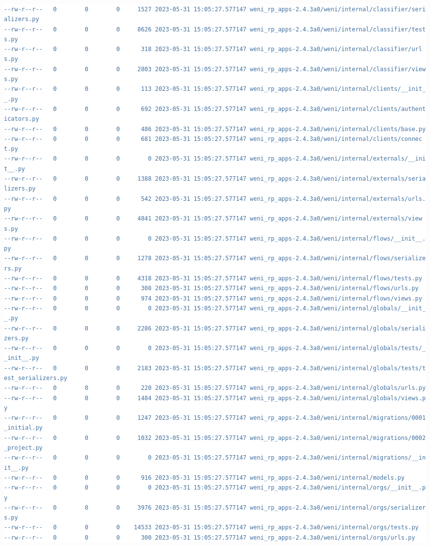 ```diff
--rw-r--r--   0        0        0     1527 2023-05-31 15:05:27.577147 weni_rp_apps-2.4.3a0/weni/internal/classifier/serializers.py
--rw-r--r--   0        0        0     8626 2023-05-31 15:05:27.577147 weni_rp_apps-2.4.3a0/weni/internal/classifier/tests.py
--rw-r--r--   0        0        0      318 2023-05-31 15:05:27.577147 weni_rp_apps-2.4.3a0/weni/internal/classifier/urls.py
--rw-r--r--   0        0        0     2803 2023-05-31 15:05:27.577147 weni_rp_apps-2.4.3a0/weni/internal/classifier/views.py
--rw-r--r--   0        0        0      113 2023-05-31 15:05:27.577147 weni_rp_apps-2.4.3a0/weni/internal/clients/__init__.py
--rw-r--r--   0        0        0      692 2023-05-31 15:05:27.577147 weni_rp_apps-2.4.3a0/weni/internal/clients/authenticators.py
--rw-r--r--   0        0        0      486 2023-05-31 15:05:27.577147 weni_rp_apps-2.4.3a0/weni/internal/clients/base.py
--rw-r--r--   0        0        0      681 2023-05-31 15:05:27.577147 weni_rp_apps-2.4.3a0/weni/internal/clients/connect.py
--rw-r--r--   0        0        0        0 2023-05-31 15:05:27.577147 weni_rp_apps-2.4.3a0/weni/internal/externals/__init__.py
--rw-r--r--   0        0        0     1388 2023-05-31 15:05:27.577147 weni_rp_apps-2.4.3a0/weni/internal/externals/serializers.py
--rw-r--r--   0        0        0      542 2023-05-31 15:05:27.577147 weni_rp_apps-2.4.3a0/weni/internal/externals/urls.py
--rw-r--r--   0        0        0     4841 2023-05-31 15:05:27.577147 weni_rp_apps-2.4.3a0/weni/internal/externals/views.py
--rw-r--r--   0        0        0        0 2023-05-31 15:05:27.577147 weni_rp_apps-2.4.3a0/weni/internal/flows/__init__.py
--rw-r--r--   0        0        0     1278 2023-05-31 15:05:27.577147 weni_rp_apps-2.4.3a0/weni/internal/flows/serializers.py
--rw-r--r--   0        0        0     4318 2023-05-31 15:05:27.577147 weni_rp_apps-2.4.3a0/weni/internal/flows/tests.py
--rw-r--r--   0        0        0      308 2023-05-31 15:05:27.577147 weni_rp_apps-2.4.3a0/weni/internal/flows/urls.py
--rw-r--r--   0        0        0      974 2023-05-31 15:05:27.577147 weni_rp_apps-2.4.3a0/weni/internal/flows/views.py
--rw-r--r--   0        0        0        0 2023-05-31 15:05:27.577147 weni_rp_apps-2.4.3a0/weni/internal/globals/__init__.py
--rw-r--r--   0        0        0     2286 2023-05-31 15:05:27.577147 weni_rp_apps-2.4.3a0/weni/internal/globals/serializers.py
--rw-r--r--   0        0        0        0 2023-05-31 15:05:27.577147 weni_rp_apps-2.4.3a0/weni/internal/globals/tests/__init__.py
--rw-r--r--   0        0        0     2183 2023-05-31 15:05:27.577147 weni_rp_apps-2.4.3a0/weni/internal/globals/tests/test_serializers.py
--rw-r--r--   0        0        0      220 2023-05-31 15:05:27.577147 weni_rp_apps-2.4.3a0/weni/internal/globals/urls.py
--rw-r--r--   0        0        0     1484 2023-05-31 15:05:27.577147 weni_rp_apps-2.4.3a0/weni/internal/globals/views.py
--rw-r--r--   0        0        0     1247 2023-05-31 15:05:27.577147 weni_rp_apps-2.4.3a0/weni/internal/migrations/0001_initial.py
--rw-r--r--   0        0        0     1032 2023-05-31 15:05:27.577147 weni_rp_apps-2.4.3a0/weni/internal/migrations/0002_project.py
--rw-r--r--   0        0        0        0 2023-05-31 15:05:27.577147 weni_rp_apps-2.4.3a0/weni/internal/migrations/__init__.py
--rw-r--r--   0        0        0      916 2023-05-31 15:05:27.577147 weni_rp_apps-2.4.3a0/weni/internal/models.py
--rw-r--r--   0        0        0        0 2023-05-31 15:05:27.577147 weni_rp_apps-2.4.3a0/weni/internal/orgs/__init__.py
--rw-r--r--   0        0        0     3976 2023-05-31 15:05:27.577147 weni_rp_apps-2.4.3a0/weni/internal/orgs/serializers.py
--rw-r--r--   0        0        0    14533 2023-05-31 15:05:27.577147 weni_rp_apps-2.4.3a0/weni/internal/orgs/tests.py
--rw-r--r--   0        0        0      300 2023-05-31 15:05:27.577147 weni_rp_apps-2.4.3a0/weni/internal/orgs/urls.py
```